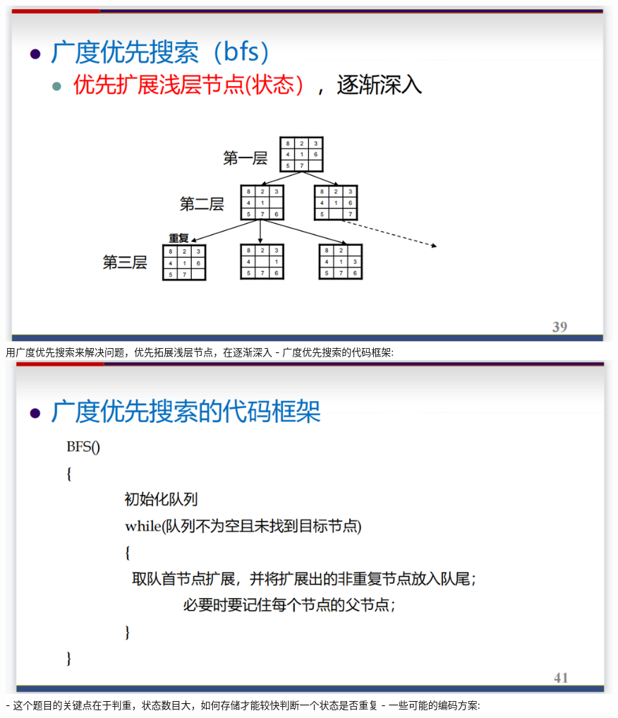 <center><img src='../assets/img/posts/20220413/192.jpg'></center>
用广度优先搜索来解决问题，优先拓展浅层节点，在逐渐深入
- 广度优先搜索的代码框架:
<center><img src='../assets/img/posts/20220413/193.jpg'></center>
- 这个题目的关键点在于判重，状态数目大，如何存储才能较快判断一个状态是否重复
- 一些可能的编码方案: 